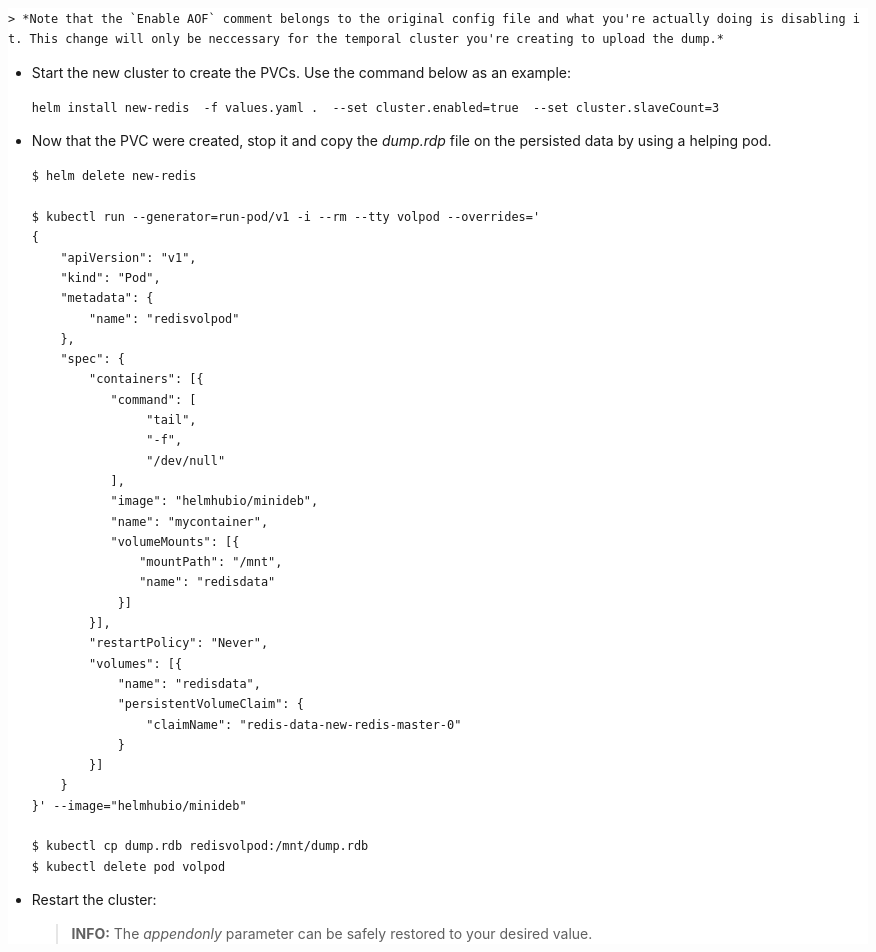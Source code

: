     > *Note that the `Enable AOF` comment belongs to the original config file and what you're actually doing is disabling it. This change will only be neccessary for the temporal cluster you're creating to upload the dump.*

- Start the new cluster to create the PVCs. Use the command below as an example:

    ```console
    helm install new-redis  -f values.yaml .  --set cluster.enabled=true  --set cluster.slaveCount=3
    ```

- Now that the PVC were created, stop it and copy the *dump.rdp* file on the persisted data by using a helping pod.

    ```text
    $ helm delete new-redis

    $ kubectl run --generator=run-pod/v1 -i --rm --tty volpod --overrides='
    {
        "apiVersion": "v1",
        "kind": "Pod",
        "metadata": {
            "name": "redisvolpod"
        },
        "spec": {
            "containers": [{
               "command": [
                    "tail",
                    "-f",
                    "/dev/null"
               ],
               "image": "helmhubio/minideb",
               "name": "mycontainer",
               "volumeMounts": [{
                   "mountPath": "/mnt",
                   "name": "redisdata"
                }]
            }],
            "restartPolicy": "Never",
            "volumes": [{
                "name": "redisdata",
                "persistentVolumeClaim": {
                    "claimName": "redis-data-new-redis-master-0"
                }
            }]
        }
    }' --image="helmhubio/minideb"

    $ kubectl cp dump.rdb redisvolpod:/mnt/dump.rdb
    $ kubectl delete pod volpod
    ```

- Restart the cluster:

    > **INFO:** The *appendonly* parameter can be safely restored to your desired value.
